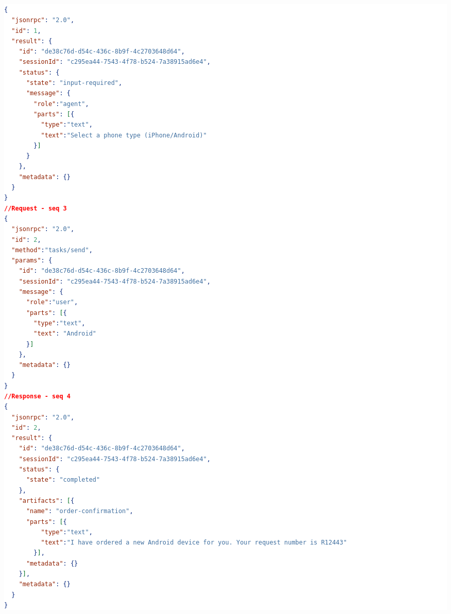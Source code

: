 ```json
{
  "jsonrpc": "2.0",
  "id": 1,
  "result": {
    "id": "de38c76d-d54c-436c-8b9f-4c2703648d64",
    "sessionId": "c295ea44-7543-4f78-b524-7a38915ad6e4",
    "status": {
      "state": "input-required",
      "message": {
        "role":"agent",
        "parts": [{
          "type":"text",
          "text":"Select a phone type (iPhone/Android)"
        }]
      }
    },
    "metadata": {}
  }
}
//Request - seq 3
{
  "jsonrpc": "2.0",
  "id": 2,
  "method":"tasks/send",
  "params": {
    "id": "de38c76d-d54c-436c-8b9f-4c2703648d64",
    "sessionId": "c295ea44-7543-4f78-b524-7a38915ad6e4",
    "message": {
      "role":"user",
      "parts": [{
        "type":"text",
        "text": "Android"
      }]
    },
    "metadata": {}
  }
}
//Response - seq 4
{
  "jsonrpc": "2.0",
  "id": 2,
  "result": {
    "id": "de38c76d-d54c-436c-8b9f-4c2703648d64",
    "sessionId": "c295ea44-7543-4f78-b524-7a38915ad6e4",
    "status": {
      "state": "completed"
    },
    "artifacts": [{
      "name": "order-confirmation",
      "parts": [{
          "type":"text",
          "text":"I have ordered a new Android device for you. Your request number is R12443"
        }],
      "metadata": {}
    }],
    "metadata": {}
  }
}
```
